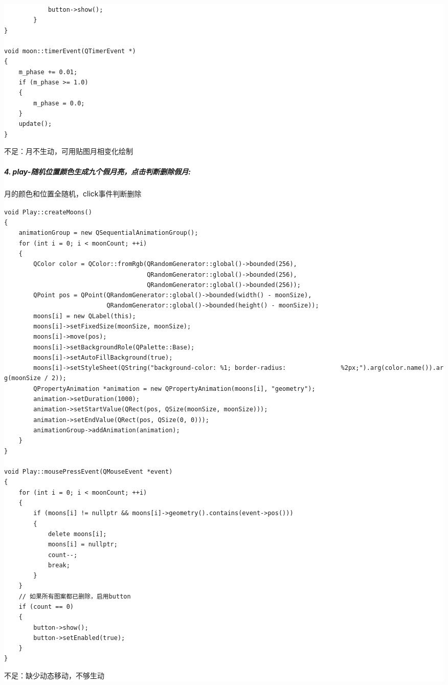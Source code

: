                 button->show();
            }
    }
    
    void moon::timerEvent(QTimerEvent *)
    {
        m_phase += 0.01;
        if (m_phase >= 1.0)
        {
            m_phase = 0.0;
        }
        update();
    }
不足：月不生动，可用贴图月相变化绘制

##### 4. play-随机位置颜色生成九个假月亮，点击判断删除假月:

月的颜色和位置全随机，click事件判断删除

    void Play::createMoons()
    {
        animationGroup = new QSequentialAnimationGroup();
        for (int i = 0; i < moonCount; ++i) 
        {
            QColor color = QColor::fromRgb(QRandomGenerator::global()->bounded(256),
                                           QRandomGenerator::global()->bounded(256),
                                           QRandomGenerator::global()->bounded(256));
            QPoint pos = QPoint(QRandomGenerator::global()->bounded(width() - moonSize),
                                QRandomGenerator::global()->bounded(height() - moonSize));
            moons[i] = new QLabel(this);
            moons[i]->setFixedSize(moonSize, moonSize);
            moons[i]->move(pos);
            moons[i]->setBackgroundRole(QPalette::Base);
            moons[i]->setAutoFillBackground(true);
            moons[i]->setStyleSheet(QString("background-color: %1; border-radius: 				%2px;").arg(color.name()).arg(moonSize / 2));
            QPropertyAnimation *animation = new QPropertyAnimation(moons[i], "geometry");
            animation->setDuration(1000);
            animation->setStartValue(QRect(pos, QSize(moonSize, moonSize)));
            animation->setEndValue(QRect(pos, QSize(0, 0)));
            animationGroup->addAnimation(animation);
        }
    }
    
    void Play::mousePressEvent(QMouseEvent *event)
    {
        for (int i = 0; i < moonCount; ++i)
        {
            if (moons[i] != nullptr && moons[i]->geometry().contains(event->pos()))
            {
                delete moons[i];
                moons[i] = nullptr;
                count--;
                break;
            }
        }
        // 如果所有图案都已删除，启用button
        if (count == 0)
        {
            button->show();
            button->setEnabled(true);
        }
    }
不足：缺少动态移动，不够生动
